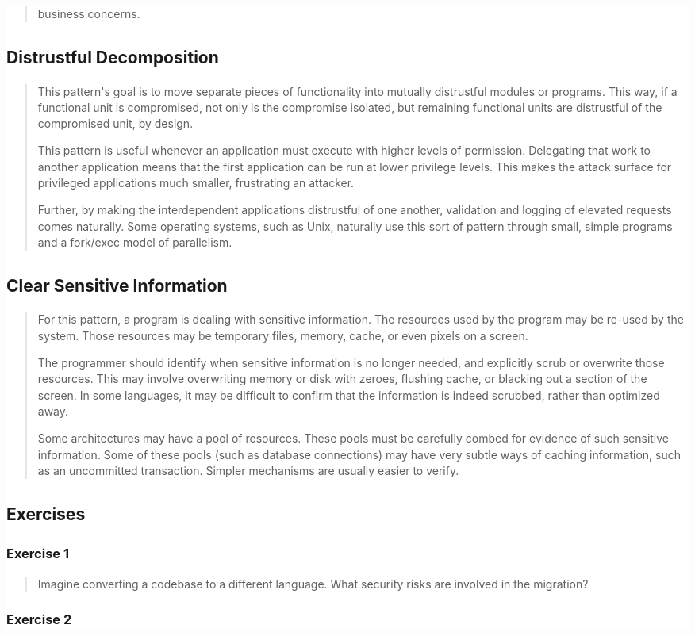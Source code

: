 > business concerns.

## Distrustful Decomposition

> This pattern's goal is to move separate pieces of functionality into
> mutually distrustful modules or programs. This way, if a functional
> unit is compromised, not only is the compromise isolated, but
> remaining functional units are distrustful of the compromised unit, by
> design.
>
> This pattern is useful whenever an application must execute with
> higher levels of permission. Delegating that work to another
> application means that the first application can be run at lower
> privilege levels. This makes the attack surface for privileged
> applications much smaller, frustrating an attacker.
>
> Further, by making the interdependent applications distrustful of one
> another, validation and logging of elevated requests comes naturally.
> Some operating systems, such as Unix, naturally use this sort of
> pattern through small, simple programs and a fork/exec model of
> parallelism.

## Clear Sensitive Information

> For this pattern, a program is dealing with sensitive information. The
> resources used by the program may be re-used by the system. Those
> resources may be temporary files, memory, cache, or even pixels on a
> screen.
>
> The programmer should identify when sensitive information is no longer
> needed, and explicitly scrub or overwrite those resources. This may
> involve overwriting memory or disk with zeroes, flushing cache, or
> blacking out a section of the screen. In some languages, it may be
> difficult to confirm that the information is indeed scrubbed, rather
> than optimized away.
>
> Some architectures may have a pool of resources. These pools must be
> carefully combed for evidence of such sensitive information. Some of
> these pools (such as database connections) may have very subtle ways
> of caching information, such as an uncommitted transaction. Simpler
> mechanisms are usually easier to verify.

## Exercises

### Exercise 1

> Imagine converting a codebase to a different language. What security
> risks are involved in the migration?

### Exercise 2
